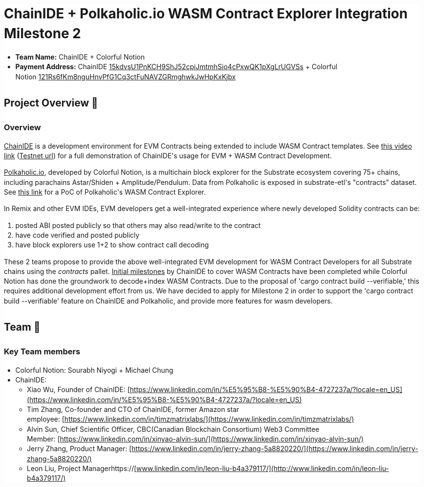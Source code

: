 # ChainIDE + Polkaholic.io WASM Contract Explorer Integration Milestone 2

- **Team Name:** ChainIDE + Colorful Notion
- **Payment Address:** ChainIDE [15kdvsU1PnKCH9ShJ52cpiJmtmhSio4cPxwQK1pXgLrUGVSs](https://polkaholic.io/account/5GpLnYCwY13iqcSBLRycgZUd39ho2VWUKUCv9iqB8Fpx61QU?group=overview&chainfilters=all) + Colorful Notion [121Rs6fKm8nguHnvPfG1Cq3ctFuNAVZGRmghwkJwHpKxKjbx](https://polkaholic.io/account/DakP5k8XiY9DQbrCj23xdaUBEBxGrpJoenyB7bYDXWvtZbN?group=overview&chainfilters=all)

## Project Overview :page_facing_up:

### Overview

[ChainIDE](https://chainide.com/) is a development environment for EVM Contracts being extended to include WASM Contract templates. See [this video link](https://www.dropbox.com/scl/fi/tf0jgxsmss5b52uk0nbw7/Astar-ChainIDE-M2-New.mp4?rlkey=ts3tpvzvxpbfg7wrl7f4va1yl&dl=0) ([Testnet url](https://staging-9589904a8a.chainide.com/s/dashboard/projects)) for a full demonstration of ChainIDE's usage for EVM + WASM Contract Development.

[Polkaholic.io](https://polkaholic.io/), developed by Colorful Notion, is a multichain block explorer for the Substrate ecosystem covering 75+ chains, including parachains Astar/Shiden + Amplitude/Pendulum. Data from Polkaholic is exposed in substrate-etl's "contracts" dataset. See [this link](https://analytics.polkaholic.io/superset/dashboard/021154ed-efe1-4538-a177-30ae5ef59911/) for a PoC of Polkaholic's WASM Contract Explorer.

In Remix and other EVM IDEs, EVM developers get a well-integrated experience where newly developed Solidity contracts can be:

1. posted ABI posted publicly so that others may also read/write to the contract
2. have code verified and posted publicly
3. have block explorers use 1+2 to show contract call decoding

These 2 teams propose to provide the above well-integrated EVM development for WASM Contract Developers for all Substrate chains using the *contracts* pallet. [Initial milestones](https://github.com/use-inkubator/Ecosystem-Grants/blob/master/applications/chainide-polkaholic-integrated-wasm-contract-explorer-integration.md) by ChainIDE to cover WASM Contracts have been completed while Colorful Notion has done the groundwork to decode+index WASM Contracts. Due to the proposal of 'cargo contract build --verifiable,' this requires additional development effort from us. We have decided to apply for Milestone 2 in order to support the 'cargo contract build --verifiable' feature on ChainIDE and Polkaholic, and provide more features for wasm developers.

## Team :busts_in_silhouette:

### Key Team members

- Colorful Notion: Sourabh Niyogi + Michael Chung
- ChainIDE:
    - Xiao Wu, Founder of ChainIDE: [https://www.linkedin.com/in/%E5%95%B8-%E5%90%B4-4727237a/?locale=en_US](https://www.linkedin.com/in/%E5%95%B8-%E5%90%B4-4727237a/?locale=en_US)
    - Tim Zhang, Co-founder and CTO of ChainIDE, former Amazon star employee: [https://www.linkedin.com/in/timzmatrixlabs/](https://www.linkedin.com/in/timzmatrixlabs/)
    - Alvin Sun, Chief Scientific Officer, CBC(Canadian Blockchain Consortium) Web3 Committee Member: [https://www.linkedin.com/in/xinyao-alvin-sun/](https://www.linkedin.com/in/xinyao-alvin-sun/)
    - Jerry Zhang, Product Manager: [https://www.linkedin.com/in/jerry-zhang-5a8820220/](https://www.linkedin.com/in/jerry-zhang-5a8820220/)
    - Leon Liu, Project Managerhttps://[www.linkedin.com/in/leon-liu-b4a379117/](http://www.linkedin.com/in/leon-liu-b4a379117/)
